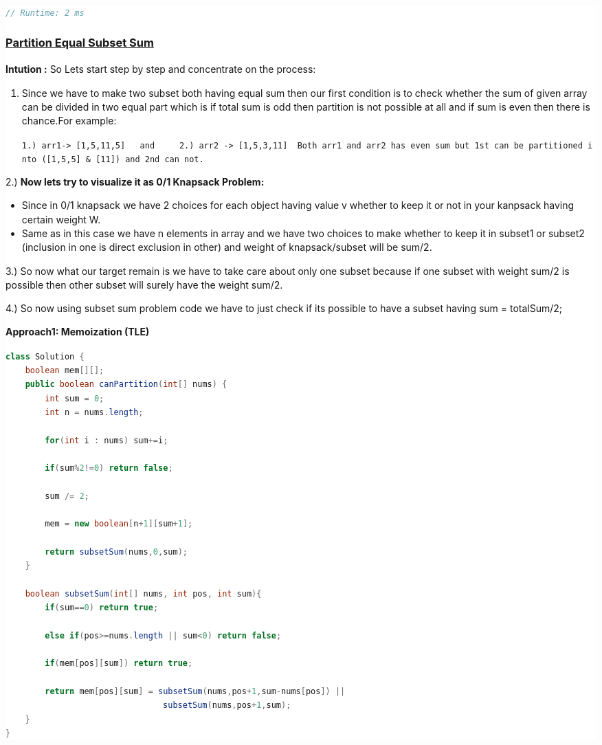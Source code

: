 ```java
// Runtime: 2 ms
```

### [Partition Equal Subset Sum](https://leetcode.com/problems/partition-equal-subset-sum/)

**Intution :** So Lets start step by step and concentrate on the process:

1. Since we have to make two subset both having equal sum then our first condition is to check whether the sum of given array can be divided in two equal part which is if total sum is odd then partition is not possible at all and if sum is even then there is chance.For example:

	`1.) arr1-> [1,5,11,5]   and     2.) arr2 -> [1,5,3,11] 
	Both arr1 and arr2 has even sum but 1st can be partitioned into ([1,5,5] & [11]) and 2nd can not.`

2.) **Now lets try to visualize it as 0/1 Knapsack Problem:**

- Since in 0/1 knapsack we have 2 choices for each object having value v whether to keep it or not in your kanpsack having certain weight W.
- Same as in this case we have n elements in array and we have two choices to make whether to keep it in subset1 or subset2 (inclusion in one is direct exclusion in other) and weight of knapsack/subset will be sum/2.

3.) So now what our target remain is we have to take care about only one subset because if one subset with weight sum/2 is possible then other subset will surely have the weight sum/2.

4.) So now using subset sum problem code we have to just check if its possible to have a subset having sum = totalSum/2;

**Approach1: Memoization (TLE)**

```java
class Solution {
    boolean mem[][];
    public boolean canPartition(int[] nums) {
        int sum = 0;
        int n = nums.length;
        
        for(int i : nums) sum+=i;
        
        if(sum%2!=0) return false;
        
        sum /= 2;
        
        mem = new boolean[n+1][sum+1];
        
        return subsetSum(nums,0,sum);
    }
    
    boolean subsetSum(int[] nums, int pos, int sum){
        if(sum==0) return true;
        
        else if(pos>=nums.length || sum<0) return false;
        
        if(mem[pos][sum]) return true;
        
        return mem[pos][sum] = subsetSum(nums,pos+1,sum-nums[pos]) ||
                                subsetSum(nums,pos+1,sum);
    }
}
```
